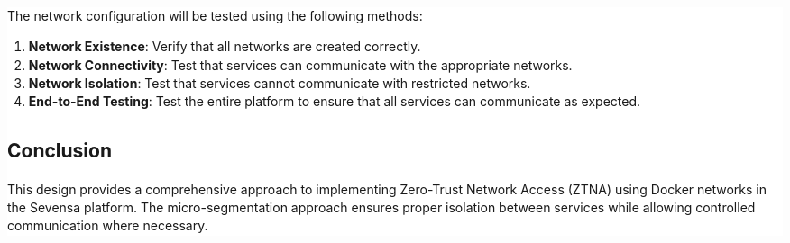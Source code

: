 The network configuration will be tested using the following methods:

1. **Network Existence**: Verify that all networks are created correctly.
2. **Network Connectivity**: Test that services can communicate with the appropriate networks.
3. **Network Isolation**: Test that services cannot communicate with restricted networks.
4. **End-to-End Testing**: Test the entire platform to ensure that all services can communicate as expected.

## Conclusion

This design provides a comprehensive approach to implementing Zero-Trust Network Access (ZTNA) using Docker networks in the Sevensa platform. The micro-segmentation approach ensures proper isolation between services while allowing controlled communication where necessary.
